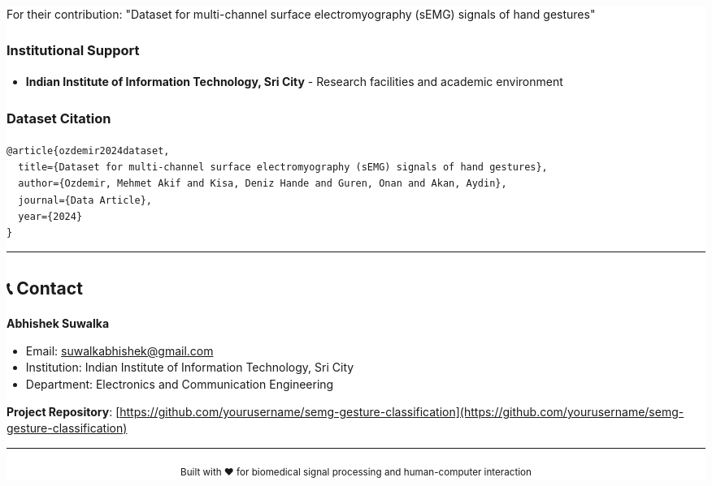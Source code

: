 For their contribution: "Dataset for multi-channel surface electromyography (sEMG) signals of hand gestures"

### Institutional Support

- **Indian Institute of Information Technology, Sri City** - Research facilities and academic environment

### Dataset Citation

```
@article{ozdemir2024dataset,
  title={Dataset for multi-channel surface electromyography (sEMG) signals of hand gestures},
  author={Ozdemir, Mehmet Akif and Kisa, Deniz Hande and Guren, Onan and Akan, Aydin},
  journal={Data Article},
  year={2024}
}
```

---

## 📞 Contact

**Abhishek Suwalka**

- Email: [suwalkabhishek@gmail.com](mailto:suwalkabhishek@gmail.com)
- Institution: Indian Institute of Information Technology, Sri City
- Department: Electronics and Communication Engineering

**Project Repository**: [https://github.com/yourusername/semg-gesture-classification](https://github.com/yourusername/semg-gesture-classification)

---

<p align="center">
  <sub>Built with ❤️ for biomedical signal processing and human-computer interaction</sub>
</p>
